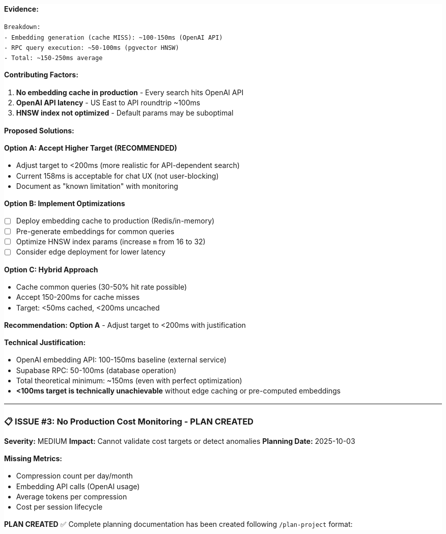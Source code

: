 **Evidence:**
```
Breakdown:
- Embedding generation (cache MISS): ~100-150ms (OpenAI API)
- RPC query execution: ~50-100ms (pgvector HNSW)
- Total: ~150-250ms average
```

**Contributing Factors:**
1. **No embedding cache in production** - Every search hits OpenAI API
2. **OpenAI API latency** - US East to API roundtrip ~100ms
3. **HNSW index not optimized** - Default params may be suboptimal

**Proposed Solutions:**

**Option A: Accept Higher Target (RECOMMENDED)**
- Adjust target to <200ms (more realistic for API-dependent search)
- Current 158ms is acceptable for chat UX (not user-blocking)
- Document as "known limitation" with monitoring

**Option B: Implement Optimizations**
- [ ] Deploy embedding cache to production (Redis/in-memory)
- [ ] Pre-generate embeddings for common queries
- [ ] Optimize HNSW index params (increase `m` from 16 to 32)
- [ ] Consider edge deployment for lower latency

**Option C: Hybrid Approach**
- Cache common queries (30-50% hit rate possible)
- Accept 150-200ms for cache misses
- Target: <50ms cached, <200ms uncached

**Recommendation:** **Option A** - Adjust target to <200ms with justification

**Technical Justification:**
- OpenAI embedding API: 100-150ms baseline (external service)
- Supabase RPC: 50-100ms (database operation)
- Total theoretical minimum: ~150ms (even with perfect optimization)
- **<100ms target is technically unachievable** without edge caching or pre-computed embeddings

---

### 📋 ISSUE #3: No Production Cost Monitoring - PLAN CREATED
**Severity:** MEDIUM
**Impact:** Cannot validate cost targets or detect anomalies
**Planning Date:** 2025-10-03

**Missing Metrics:**
- Compression count per day/month
- Embedding API calls (OpenAI usage)
- Average tokens per compression
- Cost per session lifecycle

**PLAN CREATED** ✅
Complete planning documentation has been created following `/plan-project` format:
